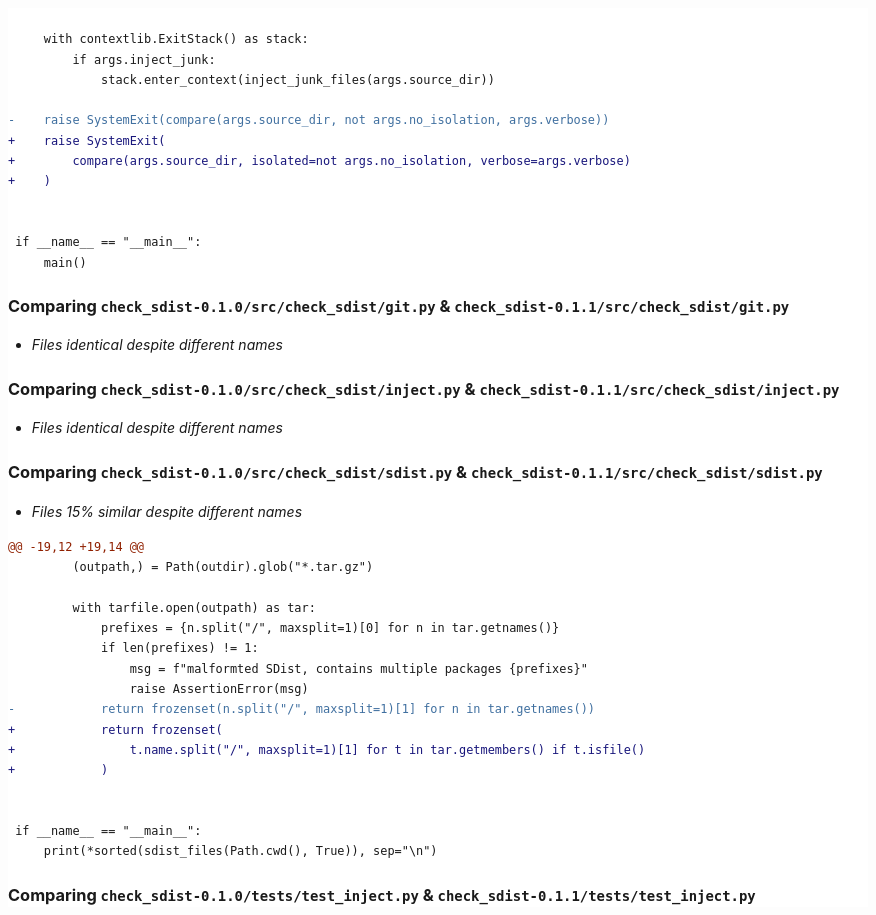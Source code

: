 ```diff
 
     with contextlib.ExitStack() as stack:
         if args.inject_junk:
             stack.enter_context(inject_junk_files(args.source_dir))
 
-    raise SystemExit(compare(args.source_dir, not args.no_isolation, args.verbose))
+    raise SystemExit(
+        compare(args.source_dir, isolated=not args.no_isolation, verbose=args.verbose)
+    )
 
 
 if __name__ == "__main__":
     main()
```

### Comparing `check_sdist-0.1.0/src/check_sdist/git.py` & `check_sdist-0.1.1/src/check_sdist/git.py`

 * *Files identical despite different names*

### Comparing `check_sdist-0.1.0/src/check_sdist/inject.py` & `check_sdist-0.1.1/src/check_sdist/inject.py`

 * *Files identical despite different names*

### Comparing `check_sdist-0.1.0/src/check_sdist/sdist.py` & `check_sdist-0.1.1/src/check_sdist/sdist.py`

 * *Files 15% similar despite different names*

```diff
@@ -19,12 +19,14 @@
         (outpath,) = Path(outdir).glob("*.tar.gz")
 
         with tarfile.open(outpath) as tar:
             prefixes = {n.split("/", maxsplit=1)[0] for n in tar.getnames()}
             if len(prefixes) != 1:
                 msg = f"malformted SDist, contains multiple packages {prefixes}"
                 raise AssertionError(msg)
-            return frozenset(n.split("/", maxsplit=1)[1] for n in tar.getnames())
+            return frozenset(
+                t.name.split("/", maxsplit=1)[1] for t in tar.getmembers() if t.isfile()
+            )
 
 
 if __name__ == "__main__":
     print(*sorted(sdist_files(Path.cwd(), True)), sep="\n")
```

### Comparing `check_sdist-0.1.0/tests/test_inject.py` & `check_sdist-0.1.1/tests/test_inject.py`


 [actions-link]:             https://github.com/henryiii/check-sdist/actions
 [pypi-link]:                https://pypi.org/project/check-sdist/
 [pypi-platforms]:           https://img.shields.io/pypi/pyversions/check-sdist
 [pypi-version]:             https://img.shields.io/pypi/v/check-sdist